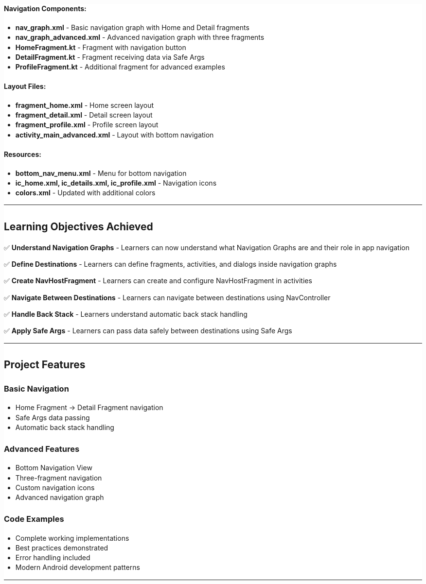 #### Navigation Components:
- **nav_graph.xml** - Basic navigation graph with Home and Detail fragments
- **nav_graph_advanced.xml** - Advanced navigation graph with three fragments
- **HomeFragment.kt** - Fragment with navigation button
- **DetailFragment.kt** - Fragment receiving data via Safe Args
- **ProfileFragment.kt** - Additional fragment for advanced examples

#### Layout Files:
- **fragment_home.xml** - Home screen layout
- **fragment_detail.xml** - Detail screen layout
- **fragment_profile.xml** - Profile screen layout
- **activity_main_advanced.xml** - Layout with bottom navigation

#### Resources:
- **bottom_nav_menu.xml** - Menu for bottom navigation
- **ic_home.xml, ic_details.xml, ic_profile.xml** - Navigation icons
- **colors.xml** - Updated with additional colors

---

## Learning Objectives Achieved

✅ **Understand Navigation Graphs** - Learners can now understand what Navigation Graphs are and their role in app navigation

✅ **Define Destinations** - Learners can define fragments, activities, and dialogs inside navigation graphs

✅ **Create NavHostFragment** - Learners can create and configure NavHostFragment in activities

✅ **Navigate Between Destinations** - Learners can navigate between destinations using NavController

✅ **Handle Back Stack** - Learners understand automatic back stack handling

✅ **Apply Safe Args** - Learners can pass data safely between destinations using Safe Args

---

## Project Features

### Basic Navigation
- Home Fragment → Detail Fragment navigation
- Safe Args data passing
- Automatic back stack handling

### Advanced Features
- Bottom Navigation View
- Three-fragment navigation
- Custom navigation icons
- Advanced navigation graph

### Code Examples
- Complete working implementations
- Best practices demonstrated
- Error handling included
- Modern Android development patterns

---